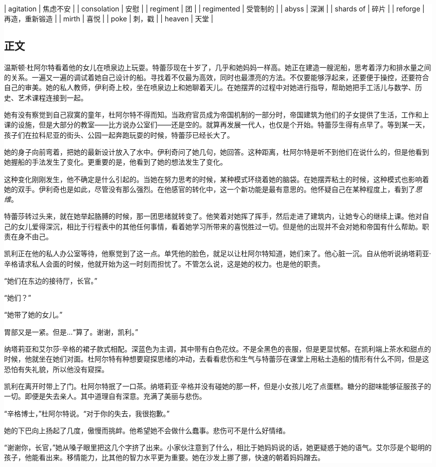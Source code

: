 | agitation       | 焦虑不安  |
| consolation     | 安慰      |
| regiment        | 团        |
| regimented      | 受管制的  |
| abyss           | 深渊      |
| shards of       | 碎片      |
| reforge         | 再造，重新锻造 |
| mirth           | 喜悦      |
| poke            | 刺，戳    |
| heaven          | 天堂      |




## 正文

温斯顿·杜阿尔特看着他的女儿在喷泉边上玩耍。特蕾莎现在十岁了，几乎和她妈妈一样高。她正在建造一艘泥船，思考着浮力和排水量之间的关系。一遍又一遍的调试着她自己设计的船。寻找着不仅最为高效，同时也最漂亮的方法。不仅要能够浮起来，还要便于操控，还要符合自己的审美。她的私人教师，伊利奇上校，坐在喷泉边上和她聊着天儿。在她摆弄的过程中对她进行指导，帮助她把手工活儿与数学、历史、艺术课程连接到一起。

她有没有察觉到自己寂寞的童年，杜阿尔特不得而知。当政府官员成为帝国机制的一部分时，帝国建筑为他们的子女提供了生活，工作和上课的设施，但是大部分的教室——比方说办公室们——还是空的。就算再发展一代人，也仅是个开始。特蕾莎生得有点早了。等到某一天，孩子们在拉科尼亚的街头、公园一起奔跑玩耍的时候，特蕾莎已经长大了。

她的身子向前弯着，把她的最新设计放入了水中。伊利奇问了她几句，她回答。这种距离，杜阿尔特是听不到他们在说什么的，但是他看到她握船的手法发生了变化。更重要的是，他看到了她的想法发生了变化。

这种变化刚刚发生，他不确定是什么引起的。当她在努力思考的时候，某种模式环绕着她的脑袋。在她摆弄粘土的时候，这种模式也影响着她的双手。伊利奇也是如此，尽管没有那么强烈。在他感官的转化中，这一个新功能是最有意思的。他怀疑自己在某种程度上，看到了*思维*。

特蕾莎转过头来，就在她举起胳膊的时候，那一团思绪就转变了。他笑着对她挥了挥手，然后走进了建筑内，让她专心的继续上课。他对自己的女儿爱得深沉，相比于行程表中的其他任何事情，看着她学习所带来的喜悦胜过一切。但是他的出现并不会对她和帝国有什么帮助。职责在身不由己。

凯利正在他的私人办公室等待，他察觉到了这一点。单凭他的脸色，就足以让杜阿尔特知道，她们来了。他心脏一沉。自从他听说纳塔莉亚·辛格请求私人会面的时候，他就开始为这一时刻而担忧了。不管怎么说，这是她的权力。也是他的职责。

“她们在东边的接待厅，长官。”

“她们？”

“她带了她的女儿。”

胃部又是一紧。但是...“算了。谢谢，凯利。”

纳塔莉亚和艾尔莎·辛格的裙子款式相配。深蓝色为主调，其中带有白色花纹。不是全黑色的丧服，但是更显忧郁。在凯利端上茶水和甜点的时候，他就坐在她们对面。杜阿尔特有种想要窥探思绪的冲动，去看看悲伤和生气与特蕾莎在课堂上用粘土造船的情形有什么不同，但是这恐怕有失礼貌，所以他没有窥探。

凯利在离开时带上了门。杜阿尔特抿了一口茶。纳塔莉亚·辛格并没有碰她的那一杯，但是小女孩儿吃了点蛋糕。糖分的甜味能够征服孩子的一切。即便是失去亲人。其中道理自有深意。充满了美丽与悲伤。

“辛格博士，”杜阿尔特说。“对于你的失去，我很抱歉。”

她的下巴向上扬起了几度，傲慢而挑衅。他希望她不会做什么蠢事。悲伤可不是什么好情绪。

“谢谢你，长官，”她从嗓子眼里把这几个字挤了出来。小家伙注意到了什么，相比于她妈妈说的话，她更疑惑于她的语气。艾尔莎是个聪明的孩子，他能看出来。移情能力，比其他的智力水平更为重要。她在沙发上挪了挪，快速的朝着妈妈蹭去。
